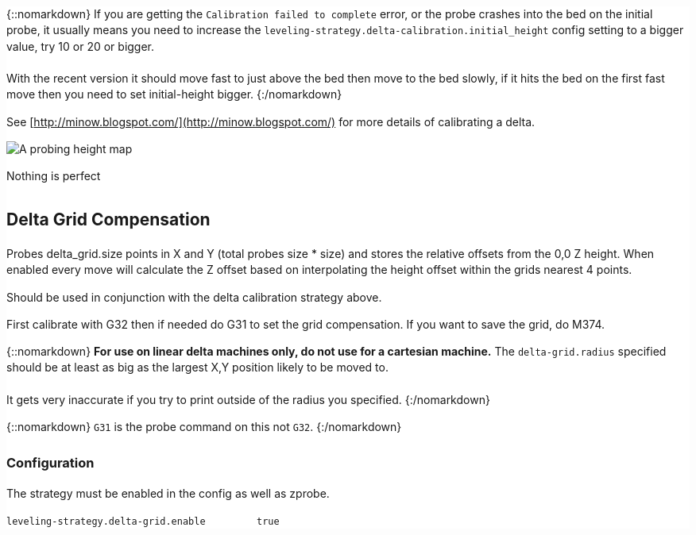 {::nomarkdown}
<sl-alert variant="neutral" open>
  <sl-icon slot="icon" name="info-circle"></sl-icon>
  If you are getting the <code>Calibration failed to complete</code> error, or the probe crashes into the bed on the initial probe, it usually means you need to increase the <code>leveling-strategy.delta-calibration.initial_height</code> config setting to a bigger value, try 10 or 20 or bigger.<br><br>With the recent version it should move fast to just above the bed then move to the bed slowly, if it hits the bed on the first fast move then you need to set initial-height bigger.
</sl-alert>
{:/nomarkdown}

See [http://minow.blogspot.com/](http://minow.blogspot.com/) for more details of calibrating a delta.

![A probing height map](http://boim.com/DeltaUtil/flatBed.png)

Nothing is perfect

## Delta Grid Compensation

Probes delta_grid.size points in X and Y (total probes size * size) and stores the relative offsets from the 0,0 Z height.
When enabled every move will calculate the Z offset based on interpolating the height offset within the grids nearest 4 points.

Should be used in conjunction with the delta calibration strategy above.

First calibrate with G32 then if needed do G31 to set the grid compensation. If you want to save the grid, do M374.

{::nomarkdown}
<sl-alert variant="warning" open>
  <sl-icon slot="icon" name="exclamation-triangle"></sl-icon>
  <strong>For use on linear delta machines only, do not use for a cartesian machine.</strong> The <code>delta-grid.radius</code> specified should be at least as big as the largest X,Y position likely to be moved to.<br><br>It gets very inaccurate if you try to print outside of the radius you specified.
</sl-alert>
{:/nomarkdown}

{::nomarkdown}
<sl-alert variant="warning" open>
  <sl-icon slot="icon" name="exclamation-triangle"></sl-icon>
  <code>G31</code> is the probe command on this not <code>G32</code>.
</sl-alert>
{:/nomarkdown}

### Configuration

The strategy must be enabled in the config as well as zprobe.

```markdown
leveling-strategy.delta-grid.enable         true
```
